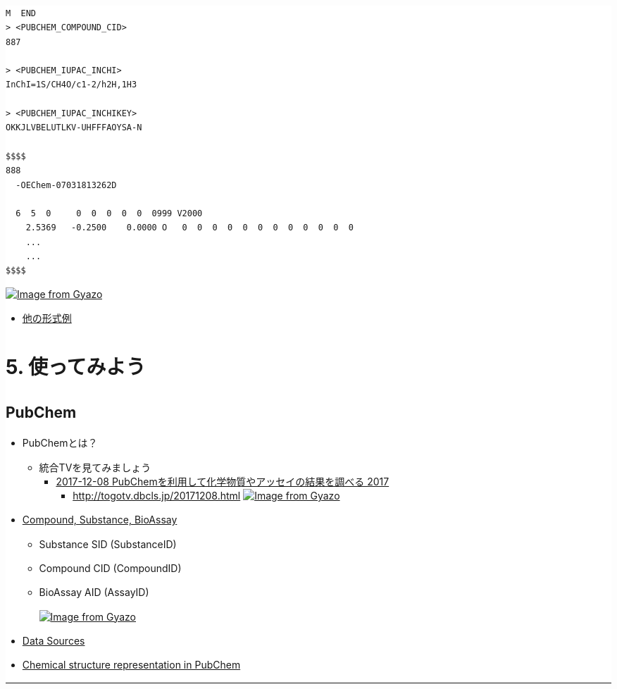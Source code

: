 ```
M  END
> <PUBCHEM_COMPOUND_CID>
887

> <PUBCHEM_IUPAC_INCHI>
InChI=1S/CH4O/c1-2/h2H,1H3

> <PUBCHEM_IUPAC_INCHIKEY>
OKKJLVBELUTLKV-UHFFFAOYSA-N

$$$$
888
  -OEChem-07031813262D

  6  5  0     0  0  0  0  0  0999 V2000
    2.5369   -0.2500    0.0000 O   0  0  0  0  0  0  0  0  0  0  0  0
    ...
    ...
$$$$
```


[![Image from Gyazo](https://i.gyazo.com/4eecaa26d46c6eb4840f829507578677.png)](https://gyazo.com/4eecaa26d46c6eb4840f829507578677)

* [他の形式例](http://openbabel.org/docs/2.3.0/FileFormats/Overview.html)


# 5. 使ってみよう

## PubChem

* PubChemとは？



    * 統合TVを見てみましょう
        * [2017-12-08 PubChemを利用して化学物質やアッセイの結果を調べる 2017]( http://togotv.dbcls.jp/20171208.html)
            * http://togotv.dbcls.jp/20171208.html
[![Image from Gyazo](https://i.gyazo.com/dd9616fac93a903519ba6e8e7cca85fc.png)](https://gyazo.com/dd9616fac93a903519ba6e8e7cca85fc)

* [Compound, Substance, BioAssay](https://pubchemdocs.ncbi.nlm.nih.gov/about)

    * Substance   SID (SubstanceID)
    * Compound    CID (CompoundID)
    * BioAssay    AID (AssayID)

        [![Image from Gyazo](https://i.gyazo.com/1be913ae900eaca8772cdfde5bca42c2.png)](https://gyazo.com/1be913ae900eaca8772cdfde5bca42c2)

* [Data Sources](https://pubchem.ncbi.nlm.nih.gov/sources)

* [Chemical structure representation in PubChem](https://www.slideshare.net/NextMoveSoftware/chemical-structure-representation-in-pubchem?from_action=save)

---